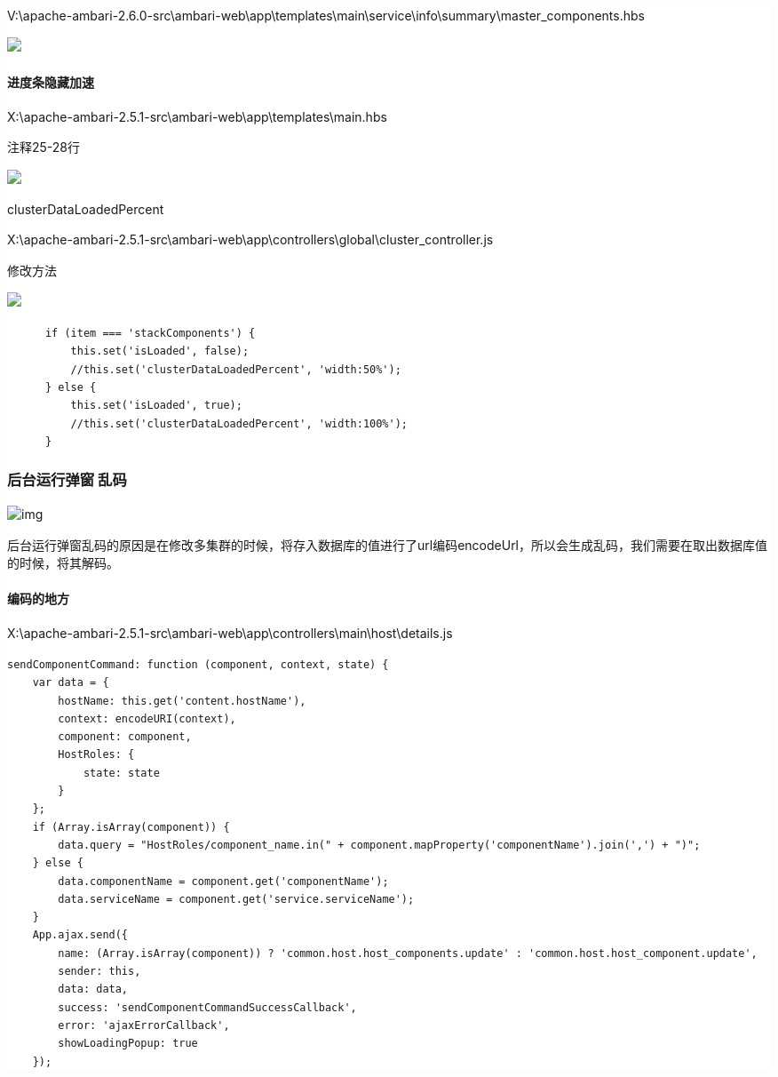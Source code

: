 V:\apache-ambari-2.6.0-src\ambari-web\app\templates\main\service\info\summary\master_components.hbs

![](https://shirukai.gitee.io/images/201711271957_207.png)

#### 进度条隐藏加速 

X:\apache-ambari-2.5.1-src\ambari-web\app\templates\main.hbs

注释25-28行

![](https://shirukai.gitee.io/images/201712041429_305.png)

clusterDataLoadedPercent

X:\apache-ambari-2.5.1-src\ambari-web\app\controllers\global\cluster_controller.js

修改方法

![](https://shirukai.gitee.io/images/201712041431_233.png)



```
      if (item === 'stackComponents') {
          this.set('isLoaded', false);
          //this.set('clusterDataLoadedPercent', 'width:50%');
      } else {
          this.set('isLoaded', true);
          //this.set('clusterDataLoadedPercent', 'width:100%');
      }
```

### 后台运行弹窗 乱码 

![img](https://shirukai.gitee.io/images/201712110853_135.png)

后台运行弹窗乱码的原因是在修改多集群的时候，将存入数据库的值进行了url编码encodeUrl，所以会生成乱码，我们需要在取出数据库值的时候，将其解码。

#### 编码的地方 

X:\apache-ambari-2.5.1-src\ambari-web\app\controllers\main\host\details.js

```
sendComponentCommand: function (component, context, state) {
    var data = {
        hostName: this.get('content.hostName'),
        context: encodeURI(context),
        component: component,
        HostRoles: {
            state: state
        }
    };
    if (Array.isArray(component)) {
        data.query = "HostRoles/component_name.in(" + component.mapProperty('componentName').join(',') + ")";
    } else {
        data.componentName = component.get('componentName');
        data.serviceName = component.get('service.serviceName');
    }
    App.ajax.send({
        name: (Array.isArray(component)) ? 'common.host.host_components.update' : 'common.host.host_component.update',
        sender: this,
        data: data,
        success: 'sendComponentCommandSuccessCallback',
        error: 'ajaxErrorCallback',
        showLoadingPopup: true
    });
```